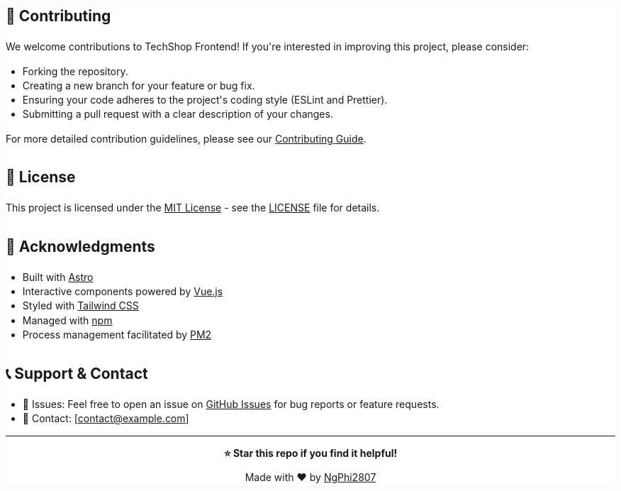 ## 🤝 Contributing

We welcome contributions to TechShop Frontend! If you're interested in improving this project, please consider:
-   Forking the repository.
-   Creating a new branch for your feature or bug fix.
-   Ensuring your code adheres to the project's coding style (ESLint and Prettier).
-   Submitting a pull request with a clear description of your changes.

For more detailed contribution guidelines, please see our [Contributing Guide](CONTRIBUTING.md). 

## 📄 License

This project is licensed under the [MIT License](LICENSE) - see the [LICENSE](LICENSE) file for details. 

## 🙏 Acknowledgments

-   Built with [Astro](https://astro.build/)
-   Interactive components powered by [Vue.js](https://vuejs.org/)
-   Styled with [Tailwind CSS](https://tailwindcss.com/)
-   Managed with [npm](https://www.npmjs.com/)
-   Process management facilitated by [PM2](https://pm2.io/)

## 📞 Support & Contact

-   🐛 Issues: Feel free to open an issue on [GitHub Issues](https://github.com/NgPhi2807/frontend-techshop/issues) for bug reports or feature requests.
-   📧 Contact: [contact@example.com] 

---

<div align="center">

**⭐ Star this repo if you find it helpful!**

Made with ❤️ by [NgPhi2807](https://github.com/NgPhi2807)

</div>

